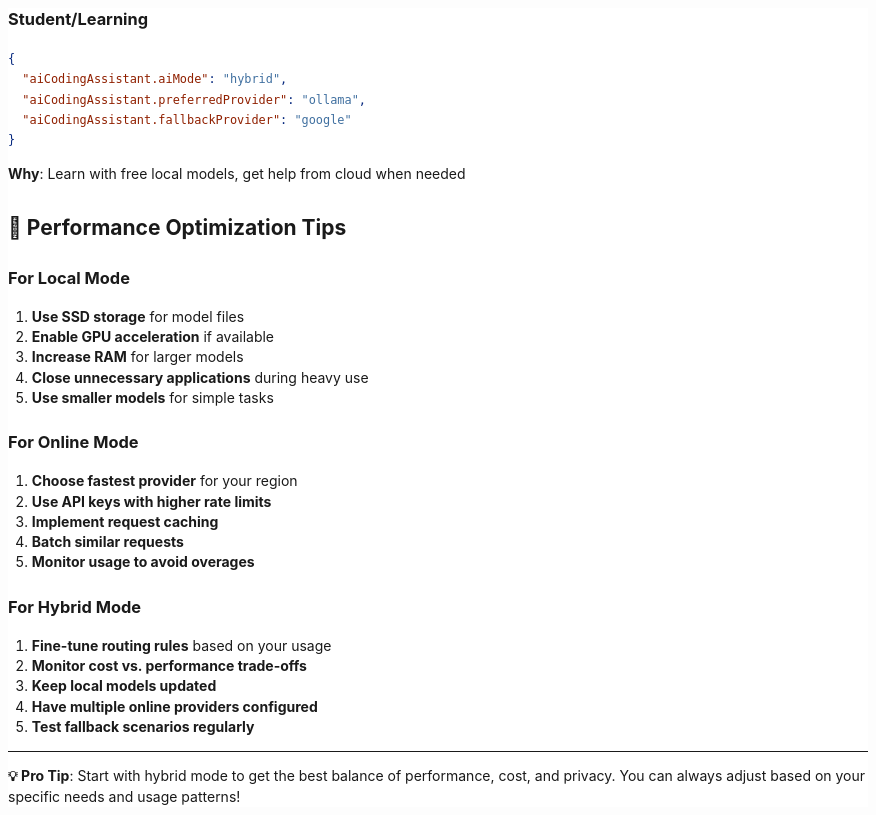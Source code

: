 ### Student/Learning
```json
{
  "aiCodingAssistant.aiMode": "hybrid",
  "aiCodingAssistant.preferredProvider": "ollama",
  "aiCodingAssistant.fallbackProvider": "google"
}
```
**Why**: Learn with free local models, get help from cloud when needed

## 🔧 Performance Optimization Tips

### For Local Mode
1. **Use SSD storage** for model files
2. **Enable GPU acceleration** if available
3. **Increase RAM** for larger models
4. **Close unnecessary applications** during heavy use
5. **Use smaller models** for simple tasks

### For Online Mode
1. **Choose fastest provider** for your region
2. **Use API keys with higher rate limits**
3. **Implement request caching**
4. **Batch similar requests**
5. **Monitor usage to avoid overages**

### For Hybrid Mode
1. **Fine-tune routing rules** based on your usage
2. **Monitor cost vs. performance trade-offs**
3. **Keep local models updated**
4. **Have multiple online providers configured**
5. **Test fallback scenarios regularly**

---

**💡 Pro Tip**: Start with hybrid mode to get the best balance of performance, cost, and privacy. You can always adjust based on your specific needs and usage patterns!
